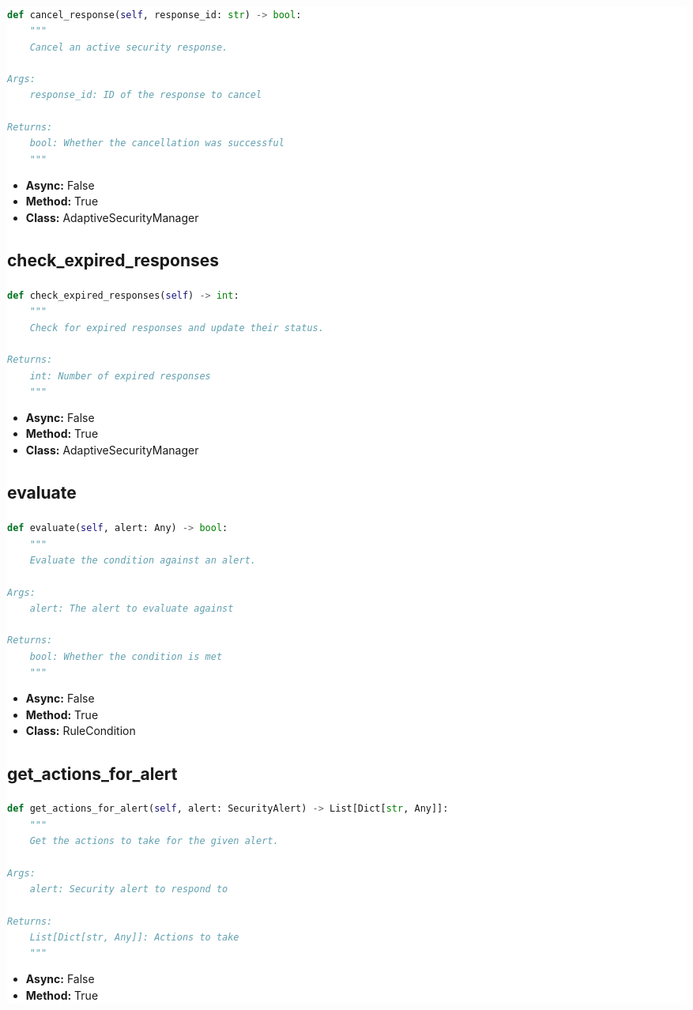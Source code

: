 ```python
def cancel_response(self, response_id: str) -> bool:
    """
    Cancel an active security response.

Args:
    response_id: ID of the response to cancel

Returns:
    bool: Whether the cancellation was successful
    """
```
* **Async:** False
* **Method:** True
* **Class:** AdaptiveSecurityManager

## check_expired_responses

```python
def check_expired_responses(self) -> int:
    """
    Check for expired responses and update their status.

Returns:
    int: Number of expired responses
    """
```
* **Async:** False
* **Method:** True
* **Class:** AdaptiveSecurityManager

## evaluate

```python
def evaluate(self, alert: Any) -> bool:
    """
    Evaluate the condition against an alert.

Args:
    alert: The alert to evaluate against

Returns:
    bool: Whether the condition is met
    """
```
* **Async:** False
* **Method:** True
* **Class:** RuleCondition

## get_actions_for_alert

```python
def get_actions_for_alert(self, alert: SecurityAlert) -> List[Dict[str, Any]]:
    """
    Get the actions to take for the given alert.

Args:
    alert: Security alert to respond to

Returns:
    List[Dict[str, Any]]: Actions to take
    """
```
* **Async:** False
* **Method:** True